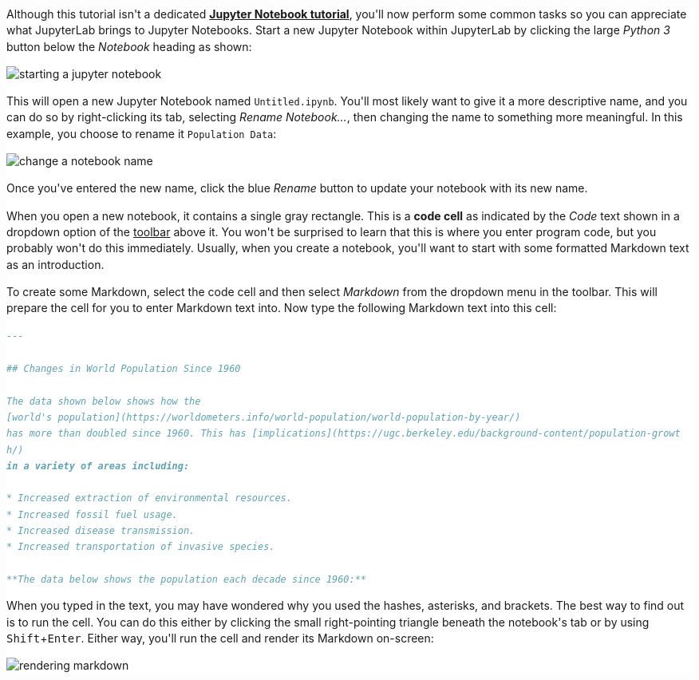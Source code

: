 Although this tutorial isn't a dedicated [**Jupyter Notebook tutorial**](/realpython.com/jupyter-notebook-introduction.md), you'll now perform some common tasks so you can appreciate what JupyterLab brings to Jupyter Notebooks. Start a new Jupyter Notebook within JupyterLab by clicking the large *Python 3* button below the *Notebook* heading as shown:

![starting a jupyter notebook](https://files.realpython.com/media/ie-start-notebookCR.c8049e08afb4.png)

This will open a new Jupyter Notebook named <VPIcon icon="iconfont icon-jupyter"/>`Untitled.ipynb`. You'll most likely want to give it a more descriptive name, and you can do so by right-clicking its tab, selecting *Rename Notebook…*, then changing the name to something more meaningful. In this example, you choose to rename it `Population Data`:

![change a notebook name](https://files.realpython.com/media/ie-change-notebook-nameCR.1b305b2c2107.png)

Once you've entered the new name, click the blue *Rename* button to update your notebook with its new name.

When you open a new notebook, it contains a single gray rectangle. This is a **code cell** as indicated by the *Code* text shown in a dropdown option of the [<VPIcon icon="iconfont icon-jupyter"/>toolbar](https://jupyter-notebook.readthedocs.io/en/stable/notebook.html#notebook-user-interface) above it. You won't be surprised to learn that this is where you enter program code, but you probably won't do this immediately. Usually, when you create a notebook, you'll want to start with some formatted Markdown text as an introduction.

To create some Markdown, select the code cell and then select *Markdown* from the dropdown menu in the toolbar. This will prepare the cell for you to enter Markdown text into. Now type the following Markdown text into this cell:

```md :collapsed-lines
---

## Changes in World Population Since 1960

The data shown below shows how the
[world's population](https://worldometers.info/world-population/world-population-by-year/)
has more than doubled since 1960. This has [implications](https://ugc.berkeley.edu/background-content/population-growth/)
in a variety of areas including:

* Increased extraction of environmental resources.
* Increased fossil fuel usage.
* Increased disease transmission.
* Increased transportation of invasive species.

**The data below shows the population each decade since 1960:**
```

When you typed in the text, you may have wondered why you used the hashes, asterisks, and brackets. The best way to find out is to run the cell. You can do this either by clicking the small right-pointing triangle beneath the notebook's tab or by using <kbd>Shift</kbd>+<kbd>Enter</kbd>. Either way, you'll run the cell and render its Markdown on-screen:

![rendering markdown](https://files.realpython.com/media/ie-rendering-markdownCR2.c2a0d861e634.png)

